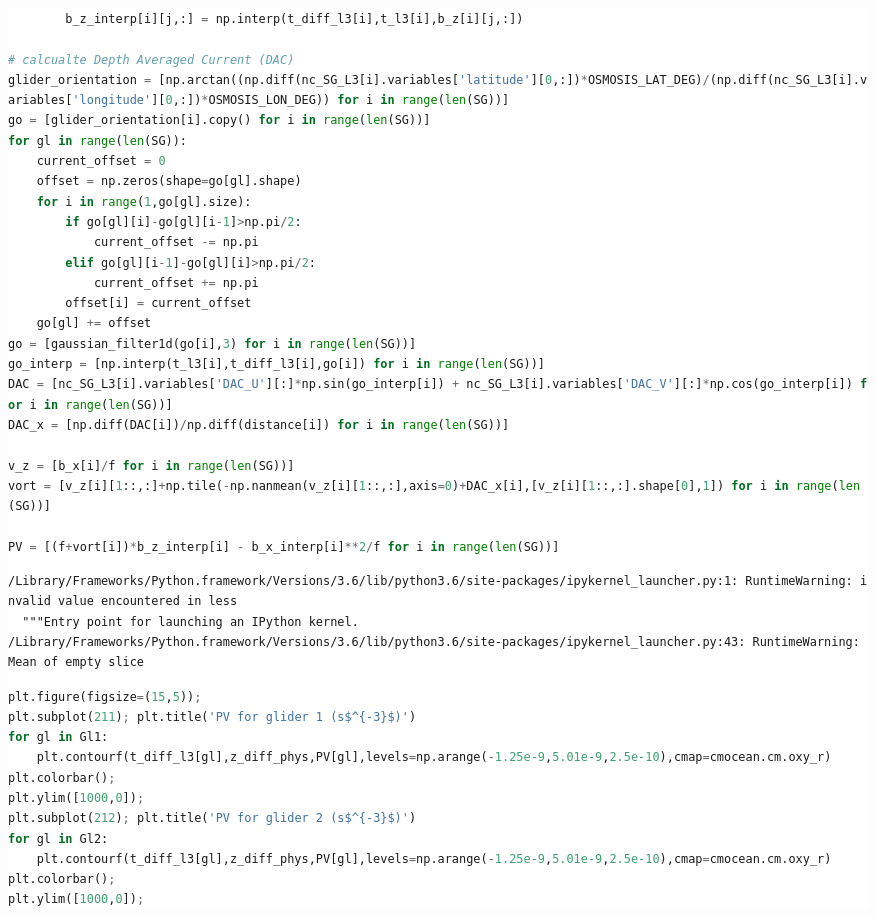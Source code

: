 ```python
        b_z_interp[i][j,:] = np.interp(t_diff_l3[i],t_l3[i],b_z[i][j,:])

# calcualte Depth Averaged Current (DAC)
glider_orientation = [np.arctan((np.diff(nc_SG_L3[i].variables['latitude'][0,:])*OSMOSIS_LAT_DEG)/(np.diff(nc_SG_L3[i].variables['longitude'][0,:])*OSMOSIS_LON_DEG)) for i in range(len(SG))]
go = [glider_orientation[i].copy() for i in range(len(SG))]
for gl in range(len(SG)):
    current_offset = 0
    offset = np.zeros(shape=go[gl].shape)
    for i in range(1,go[gl].size):
        if go[gl][i]-go[gl][i-1]>np.pi/2:
            current_offset -= np.pi
        elif go[gl][i-1]-go[gl][i]>np.pi/2:
            current_offset += np.pi
        offset[i] = current_offset
    go[gl] += offset
go = [gaussian_filter1d(go[i],3) for i in range(len(SG))]
go_interp = [np.interp(t_l3[i],t_diff_l3[i],go[i]) for i in range(len(SG))]
DAC = [nc_SG_L3[i].variables['DAC_U'][:]*np.sin(go_interp[i]) + nc_SG_L3[i].variables['DAC_V'][:]*np.cos(go_interp[i]) for i in range(len(SG))]
DAC_x = [np.diff(DAC[i])/np.diff(distance[i]) for i in range(len(SG))]

v_z = [b_x[i]/f for i in range(len(SG))]
vort = [v_z[i][1::,:]+np.tile(-np.nanmean(v_z[i][1::,:],axis=0)+DAC_x[i],[v_z[i][1::,:].shape[0],1]) for i in range(len(SG))]

PV = [(f+vort[i])*b_z_interp[i] - b_x_interp[i]**2/f for i in range(len(SG))]
```

    /Library/Frameworks/Python.framework/Versions/3.6/lib/python3.6/site-packages/ipykernel_launcher.py:1: RuntimeWarning: invalid value encountered in less
      """Entry point for launching an IPython kernel.
    /Library/Frameworks/Python.framework/Versions/3.6/lib/python3.6/site-packages/ipykernel_launcher.py:43: RuntimeWarning: Mean of empty slice



```python
plt.figure(figsize=(15,5));
plt.subplot(211); plt.title('PV for glider 1 (s$^{-3}$)')
for gl in Gl1:
    plt.contourf(t_diff_l3[gl],z_diff_phys,PV[gl],levels=np.arange(-1.25e-9,5.01e-9,2.5e-10),cmap=cmocean.cm.oxy_r)
plt.colorbar();
plt.ylim([1000,0]);
plt.subplot(212); plt.title('PV for glider 2 (s$^{-3}$)')
for gl in Gl2:
    plt.contourf(t_diff_l3[gl],z_diff_phys,PV[gl],levels=np.arange(-1.25e-9,5.01e-9,2.5e-10),cmap=cmocean.cm.oxy_r)
plt.colorbar();
plt.ylim([1000,0]);

```
